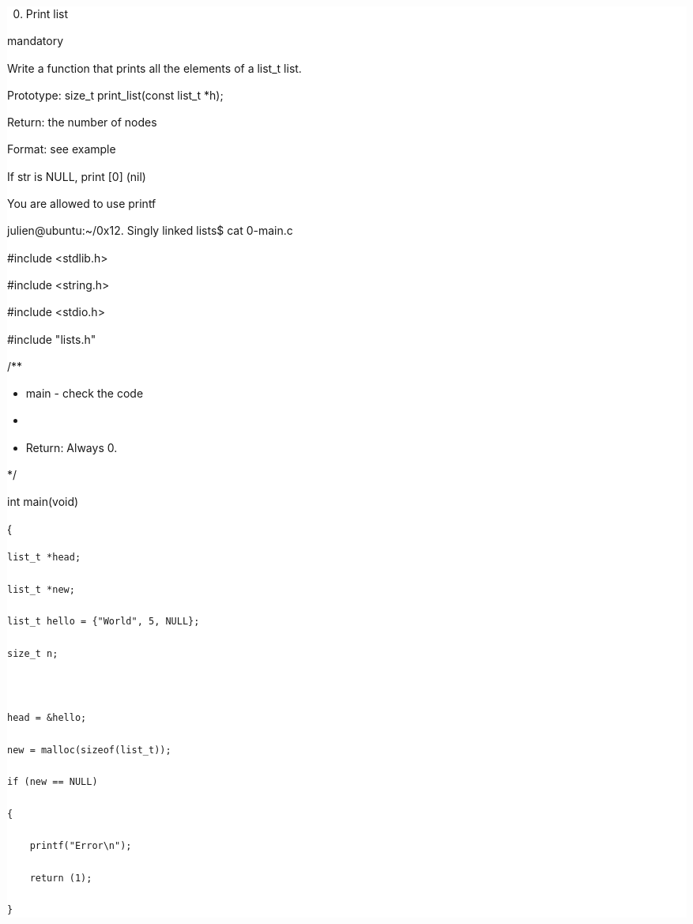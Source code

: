 0. Print list

mandatory

Write a function that prints all the elements of a list_t list.



Prototype: size_t print_list(const list_t *h);

Return: the number of nodes

Format: see example

If str is NULL, print [0] (nil)

You are allowed to use printf

julien@ubuntu:~/0x12. Singly linked lists$ cat 0-main.c

#include <stdlib.h>

#include <string.h>

#include <stdio.h>

#include "lists.h"



/**

 * main - check the code

 *

 * Return: Always 0.

 */

int main(void)

{

    list_t *head;

    list_t *new;

    list_t hello = {"World", 5, NULL};

    size_t n;



    head = &hello;

    new = malloc(sizeof(list_t));

    if (new == NULL)

    {

        printf("Error\n");

        return (1);

    }
